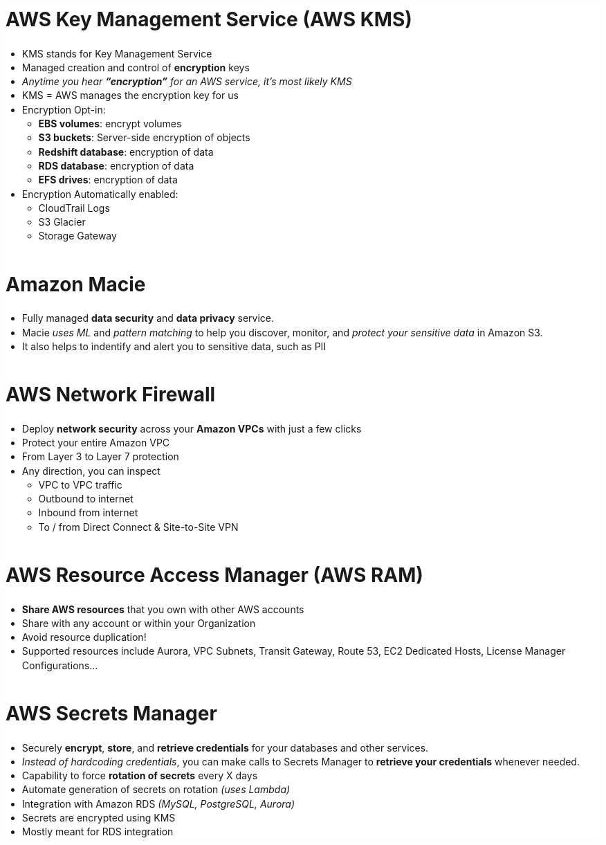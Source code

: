 # AWS Key Management Service (AWS KMS)
- KMS stands for Key Management Service
- Managed creation and control of **encryption** keys
- *Anytime you hear **“encryption”** for an AWS service, it’s most likely KMS*
- KMS = AWS manages the encryption key for us
- Encryption Opt-in:
    - **EBS volumes**: encrypt volumes
    - **S3 buckets**: Server-side encryption of objects
    - **Redshift database**: encryption of data
    - **RDS database**: encryption of data
    - **EFS drives**: encryption of data
- Encryption Automatically enabled:
    - CloudTrail Logs
    - S3 Glacier
    - Storage Gateway

# Amazon Macie
- Fully managed **data security** and **data privacy** service.
- Macie *uses ML* and *pattern matching* to help you discover, monitor, and *protect your sensitive data* in Amazon S3.
- It also helps to indentify and alert you to sensitive data, such as PII

# AWS Network Firewall
- Deploy **network security** across your **Amazon VPCs** with just a few clicks
- Protect your entire Amazon VPC
- From Layer 3 to Layer 7 protection
- Any direction, you can inspect
    - VPC to VPC traffic
    - Outbound to internet
    - Inbound from internet
    - To / from Direct Connect & Site-to-Site VPN

# AWS Resource Access Manager (AWS RAM)
- **Share AWS resources** that you own with other AWS
  accounts
- Share with any account or within your Organization
- Avoid resource duplication!
- Supported resources include Aurora, VPC Subnets, Transit Gateway, Route 53, EC2 Dedicated Hosts, License Manager Configurations…

# AWS Secrets Manager
- Securely **encrypt**, **store**, and **retrieve credentials** for your databases and other services.
- *Instead of hardcoding credentials*, you can make calls to Secrets Manager to **retrieve your credentials** whenever needed.
- Capability to force **rotation of secrets** every X days
- Automate generation of secrets on rotation *(uses Lambda)*
- Integration with Amazon RDS *(MySQL, PostgreSQL, Aurora)*
- Secrets are encrypted using KMS
- Mostly meant for RDS integration
